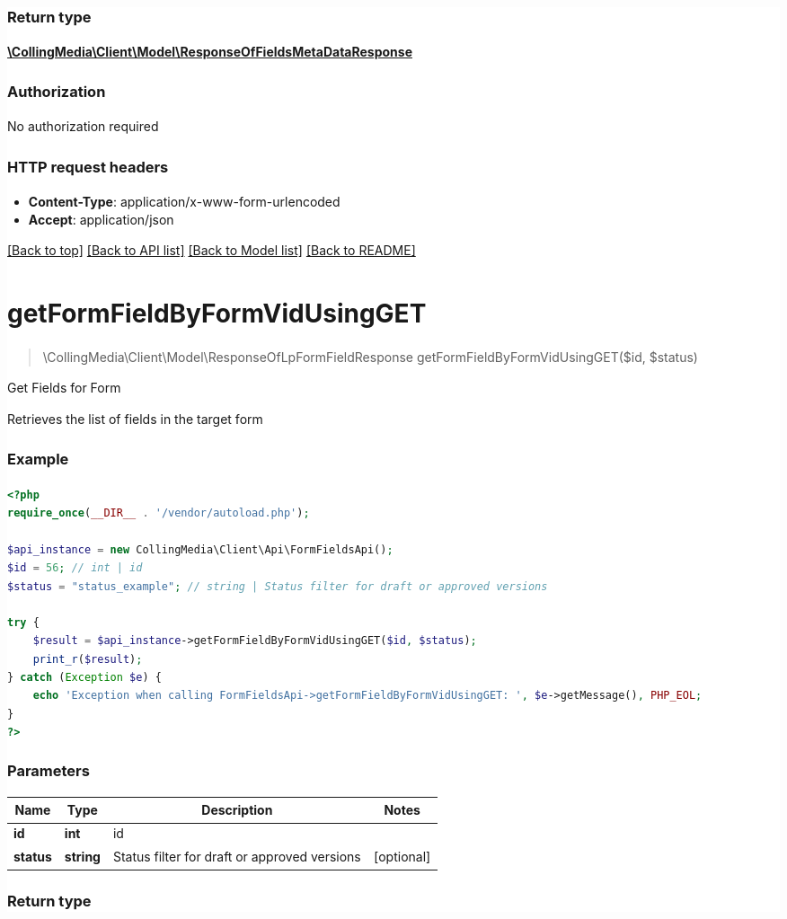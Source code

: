 ### Return type

[**\CollingMedia\Client\Model\ResponseOfFieldsMetaDataResponse**](../Model/ResponseOfFieldsMetaDataResponse.md)

### Authorization

No authorization required

### HTTP request headers

 - **Content-Type**: application/x-www-form-urlencoded
 - **Accept**: application/json

[[Back to top]](#) [[Back to API list]](../../README.md#documentation-for-api-endpoints) [[Back to Model list]](../../README.md#documentation-for-models) [[Back to README]](../../README.md)

# **getFormFieldByFormVidUsingGET**
> \CollingMedia\Client\Model\ResponseOfLpFormFieldResponse getFormFieldByFormVidUsingGET($id, $status)

Get Fields for Form

Retrieves the list of fields in the target form

### Example
```php
<?php
require_once(__DIR__ . '/vendor/autoload.php');

$api_instance = new CollingMedia\Client\Api\FormFieldsApi();
$id = 56; // int | id
$status = "status_example"; // string | Status filter for draft or approved versions

try {
    $result = $api_instance->getFormFieldByFormVidUsingGET($id, $status);
    print_r($result);
} catch (Exception $e) {
    echo 'Exception when calling FormFieldsApi->getFormFieldByFormVidUsingGET: ', $e->getMessage(), PHP_EOL;
}
?>
```

### Parameters

Name | Type | Description  | Notes
------------- | ------------- | ------------- | -------------
 **id** | **int**| id |
 **status** | **string**| Status filter for draft or approved versions | [optional]

### Return type
